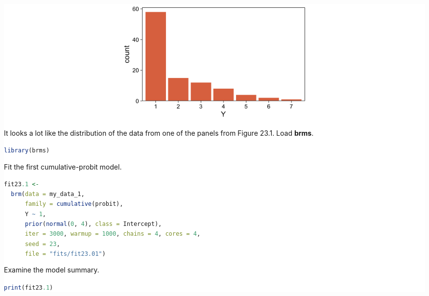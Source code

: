 <img src="23_files/figure-html/unnamed-chunk-19-1.png" width="384" style="display: block; margin: auto;" />

It looks a lot like the distribution of the data from one of the panels from Figure 23.1. Load **brms**.


```r
library(brms)
```

Fit the first cumulative-probit model.


```r
fit23.1 <-
  brm(data = my_data_1,
      family = cumulative(probit),
      Y ~ 1,
      prior(normal(0, 4), class = Intercept),
      iter = 3000, warmup = 1000, chains = 4, cores = 4,
      seed = 23,
      file = "fits/fit23.01")
```

Examine the model summary.


```r
print(fit23.1)
```
